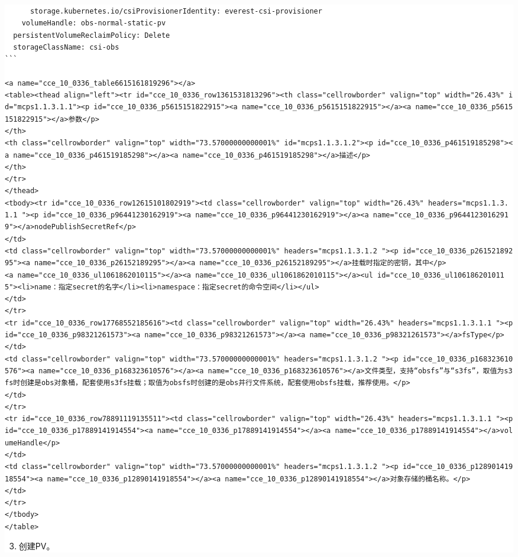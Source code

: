           storage.kubernetes.io/csiProvisionerIdentity: everest-csi-provisioner
        volumeHandle: obs-normal-static-pv
      persistentVolumeReclaimPolicy: Delete
      storageClassName: csi-obs
    ```

    <a name="cce_10_0336_table6615161819296"></a>
    <table><thead align="left"><tr id="cce_10_0336_row1361531813296"><th class="cellrowborder" valign="top" width="26.43%" id="mcps1.1.3.1.1"><p id="cce_10_0336_p5615151822915"><a name="cce_10_0336_p5615151822915"></a><a name="cce_10_0336_p5615151822915"></a>参数</p>
    </th>
    <th class="cellrowborder" valign="top" width="73.57000000000001%" id="mcps1.1.3.1.2"><p id="cce_10_0336_p461519185298"><a name="cce_10_0336_p461519185298"></a><a name="cce_10_0336_p461519185298"></a>描述</p>
    </th>
    </tr>
    </thead>
    <tbody><tr id="cce_10_0336_row12615101802919"><td class="cellrowborder" valign="top" width="26.43%" headers="mcps1.1.3.1.1 "><p id="cce_10_0336_p96441230162919"><a name="cce_10_0336_p96441230162919"></a><a name="cce_10_0336_p96441230162919"></a>nodePublishSecretRef</p>
    </td>
    <td class="cellrowborder" valign="top" width="73.57000000000001%" headers="mcps1.1.3.1.2 "><p id="cce_10_0336_p26152189295"><a name="cce_10_0336_p26152189295"></a><a name="cce_10_0336_p26152189295"></a>挂载时指定的密钥，其中</p>
    <a name="cce_10_0336_ul1061862010115"></a><a name="cce_10_0336_ul1061862010115"></a><ul id="cce_10_0336_ul1061862010115"><li>name：指定secret的名字</li><li>namespace：指定secret的命令空间</li></ul>
    </td>
    </tr>
    <tr id="cce_10_0336_row17768552185616"><td class="cellrowborder" valign="top" width="26.43%" headers="mcps1.1.3.1.1 "><p id="cce_10_0336_p98321261573"><a name="cce_10_0336_p98321261573"></a><a name="cce_10_0336_p98321261573"></a>fsType</p>
    </td>
    <td class="cellrowborder" valign="top" width="73.57000000000001%" headers="mcps1.1.3.1.2 "><p id="cce_10_0336_p168323610576"><a name="cce_10_0336_p168323610576"></a><a name="cce_10_0336_p168323610576"></a>文件类型，支持“obsfs”与“s3fs”，取值为s3fs时创建是obs对象桶，配套使用s3fs挂载；取值为obsfs时创建的是obs并行文件系统，配套使用obsfs挂载，推荐使用。</p>
    </td>
    </tr>
    <tr id="cce_10_0336_row78891119135511"><td class="cellrowborder" valign="top" width="26.43%" headers="mcps1.1.3.1.1 "><p id="cce_10_0336_p17889141914554"><a name="cce_10_0336_p17889141914554"></a><a name="cce_10_0336_p17889141914554"></a>volumeHandle</p>
    </td>
    <td class="cellrowborder" valign="top" width="73.57000000000001%" headers="mcps1.1.3.1.2 "><p id="cce_10_0336_p12890141918554"><a name="cce_10_0336_p12890141918554"></a><a name="cce_10_0336_p12890141918554"></a>对象存储的桶名称。</p>
    </td>
    </tr>
    </tbody>
    </table>

3.  创建PV。
